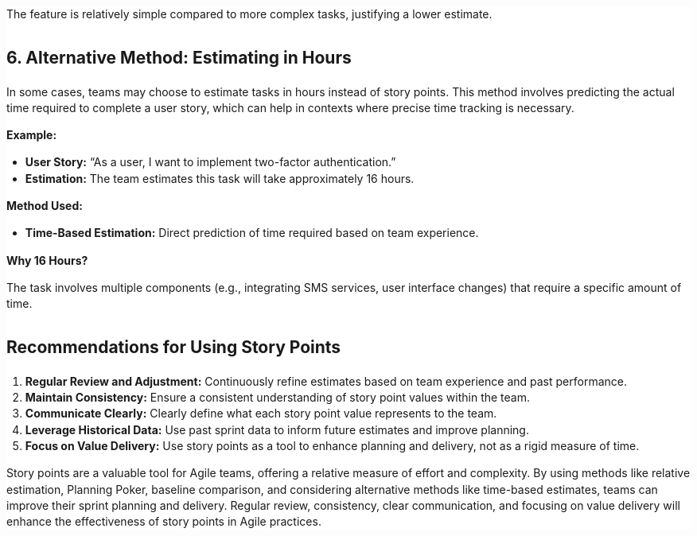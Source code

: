 The feature is relatively simple compared to more complex tasks, justifying a lower estimate.

## 6\. Alternative Method: Estimating in Hours

In some cases, teams may choose to estimate tasks in hours instead of story points. This method involves predicting the actual time required to complete a user story, which can help in contexts where precise time tracking is necessary.

**Example:**

- **User Story:** “As a user, I want to implement two-factor authentication.”
- **Estimation:** The team estimates this task will take approximately 16 hours.

**Method Used:**

- **Time-Based Estimation:** Direct prediction of time required based on team experience.

**Why 16 Hours?**

The task involves multiple components (e.g., integrating SMS services, user interface changes) that require a specific amount of time.

## Recommendations for Using Story Points

1. **Regular Review and Adjustment:** Continuously refine estimates based on team experience and past performance.
2. **Maintain Consistency:** Ensure a consistent understanding of story point values within the team.
3. **Communicate Clearly:** Clearly define what each story point value represents to the team.
4. **Leverage Historical Data:** Use past sprint data to inform future estimates and improve planning.
5. **Focus on Value Delivery:** Use story points as a tool to enhance planning and delivery, not as a rigid measure of time.

Story points are a valuable tool for Agile teams, offering a relative measure of effort and complexity. By using methods like relative estimation, Planning Poker, baseline comparison, and considering alternative methods like time-based estimates, teams can improve their sprint planning and delivery. Regular review, consistency, clear communication, and focusing on value delivery will enhance the effectiveness of story points in Agile practices.